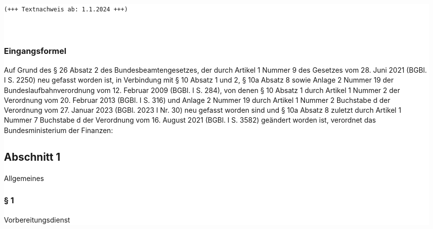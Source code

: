   

``` 
(+++ Textnachweis ab: 1.1.2024 +++)

 
```

</div>

</div>

</div>

</div>

<span id="BJNR1460A0023BJNE000100000.html"></span>

### Eingangsformel  

<div>

<div class="jnhtml">

<div>

<div class="jurAbsatz">

Auf Grund des § 26 Absatz 2 des Bundesbeamtengesetzes, der durch Artikel
1 Nummer 9 des Gesetzes vom 28. Juni 2021 (BGBl. I S. 2250) neu gefasst
worden ist, in Verbindung mit § 10 Absatz 1 und 2, § 10a Absatz 8 sowie
Anlage 2 Nummer 19 der Bundeslaufbahnverordnung vom 12. Februar 2009
(BGBl. I S. 284), von denen § 10 Absatz 1 durch Artikel 1 Nummer 2 der
Verordnung vom 20. Februar 2013 (BGBl. I S. 316) und Anlage 2 Nummer 19
durch Artikel 1 Nummer 2 Buchstabe d der Verordnung vom 27. Januar 2023
(BGBl. 2023 I Nr. 30) neu gefasst worden sind und § 10a Absatz 8 zuletzt
durch Artikel 1 Nummer 7 Buchstabe d der Verordnung vom 16. August 2021
(BGBl. I S. 3582) geändert worden ist, verordnet das Bundesministerium
der Finanzen:

</div>

</div>

</div>

</div>

<span id="BJNR1460A0023BJNG000100000.html"></span>

## Abschnitt 1  
Allgemeines

<span id="BJNR1460A0023BJNE000200000.html"></span>

### § 1  
Vorbereitungsdienst

<div>
